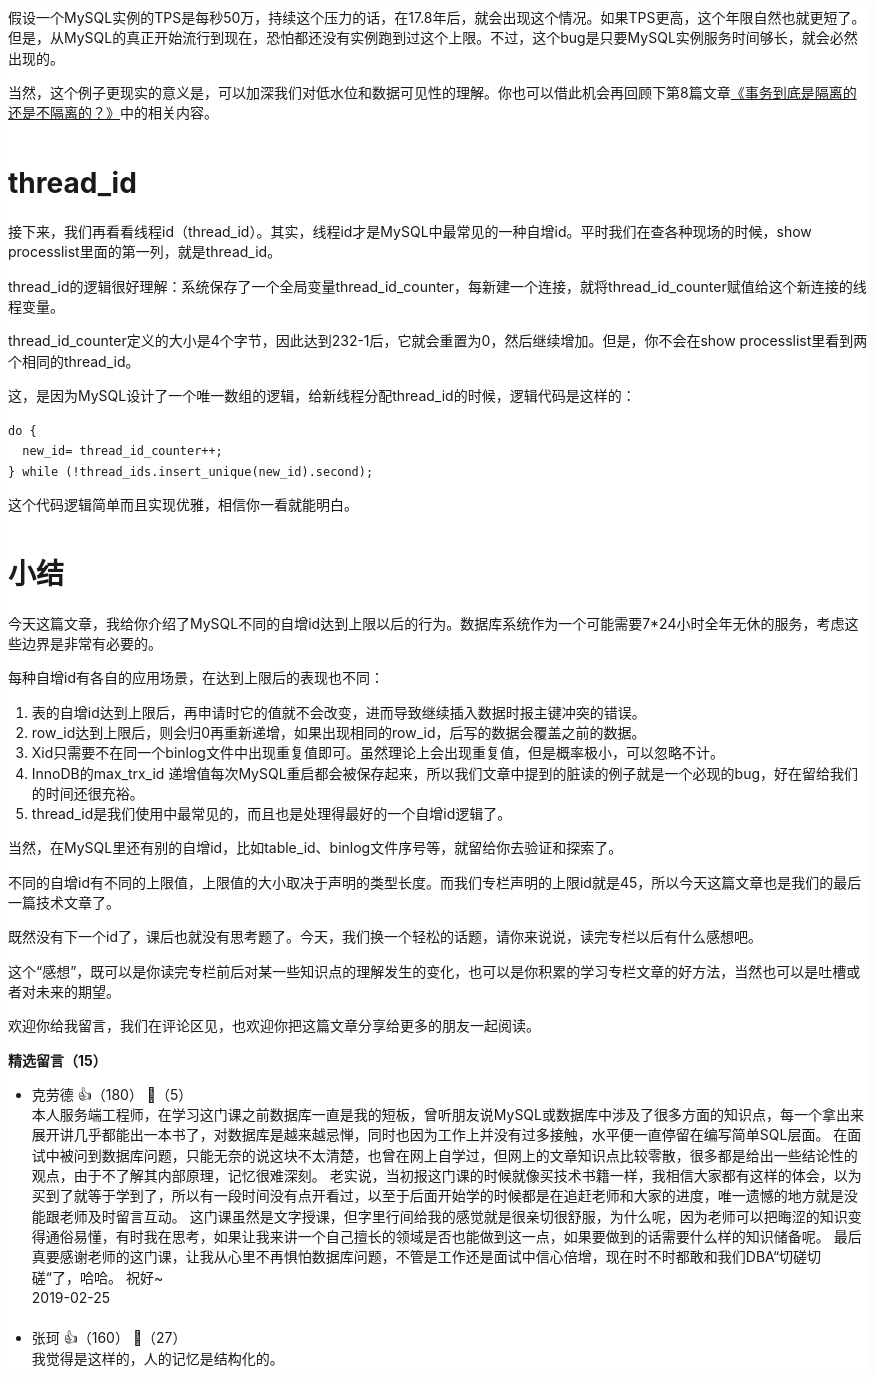 假设一个MySQL实例的TPS是每秒50万，持续这个压力的话，在17.8年后，就会出现这个情况。如果TPS更高，这个年限自然也就更短了。但是，从MySQL的真正开始流行到现在，恐怕都还没有实例跑到过这个上限。不过，这个bug是只要MySQL实例服务时间够长，就会必然出现的。

当然，这个例子更现实的意义是，可以加深我们对低水位和数据可见性的理解。你也可以借此机会再回顾下第8篇文章[《事务到底是隔离的还是不隔离的？》](https://time.geekbang.org/column/article/70562)中的相关内容。

# thread\_id

接下来，我们再看看线程id（thread\_id）。其实，线程id才是MySQL中最常见的一种自增id。平时我们在查各种现场的时候，show processlist里面的第一列，就是thread\_id。

thread\_id的逻辑很好理解：系统保存了一个全局变量thread\_id\_counter，每新建一个连接，就将thread\_id\_counter赋值给这个新连接的线程变量。

thread\_id\_counter定义的大小是4个字节，因此达到232-1后，它就会重置为0，然后继续增加。但是，你不会在show processlist里看到两个相同的thread\_id。

这，是因为MySQL设计了一个唯一数组的逻辑，给新线程分配thread\_id的时候，逻辑代码是这样的：

```
do {
  new_id= thread_id_counter++;
} while (!thread_ids.insert_unique(new_id).second);
```

这个代码逻辑简单而且实现优雅，相信你一看就能明白。

# 小结

今天这篇文章，我给你介绍了MySQL不同的自增id达到上限以后的行为。数据库系统作为一个可能需要7\*24小时全年无休的服务，考虑这些边界是非常有必要的。

每种自增id有各自的应用场景，在达到上限后的表现也不同：

1. 表的自增id达到上限后，再申请时它的值就不会改变，进而导致继续插入数据时报主键冲突的错误。
2. row\_id达到上限后，则会归0再重新递增，如果出现相同的row\_id，后写的数据会覆盖之前的数据。
3. Xid只需要不在同一个binlog文件中出现重复值即可。虽然理论上会出现重复值，但是概率极小，可以忽略不计。
4. InnoDB的max\_trx\_id 递增值每次MySQL重启都会被保存起来，所以我们文章中提到的脏读的例子就是一个必现的bug，好在留给我们的时间还很充裕。
5. thread\_id是我们使用中最常见的，而且也是处理得最好的一个自增id逻辑了。

当然，在MySQL里还有别的自增id，比如table\_id、binlog文件序号等，就留给你去验证和探索了。

不同的自增id有不同的上限值，上限值的大小取决于声明的类型长度。而我们专栏声明的上限id就是45，所以今天这篇文章也是我们的最后一篇技术文章了。

既然没有下一个id了，课后也就没有思考题了。今天，我们换一个轻松的话题，请你来说说，读完专栏以后有什么感想吧。

这个“感想”，既可以是你读完专栏前后对某一些知识点的理解发生的变化，也可以是你积累的学习专栏文章的好方法，当然也可以是吐槽或者对未来的期望。

欢迎你给我留言，我们在评论区见，也欢迎你把这篇文章分享给更多的朋友一起阅读。
<div><strong>精选留言（15）</strong></div><ul>
<li><span>克劳德</span> 👍（180） 💬（5）<div>本人服务端工程师，在学习这门课之前数据库一直是我的短板，曾听朋友说MySQL或数据库中涉及了很多方面的知识点，每一个拿出来展开讲几乎都能出一本书了，对数据库是越来越忌惮，同时也因为工作上并没有过多接触，水平便一直停留在编写简单SQL层面。
在面试中被问到数据库问题，只能无奈的说这块不太清楚，也曾在网上自学过，但网上的文章知识点比较零散，很多都是给出一些结论性的观点，由于不了解其内部原理，记忆很难深刻。
老实说，当初报这门课的时候就像买技术书籍一样，我相信大家都有这样的体会，以为买到了就等于学到了，所以有一段时间没有点开看过，以至于后面开始学的时候都是在追赶老师和大家的进度，唯一遗憾的地方就是没能跟老师及时留言互动。
这门课虽然是文字授课，但字里行间给我的感觉就是很亲切很舒服，为什么呢，因为老师可以把晦涩的知识变得通俗易懂，有时我在思考，如果让我来讲一个自己擅长的领域是否也能做到这一点，如果要做到的话需要什么样的知识储备呢。
最后真要感谢老师的这门课，让我从心里不再惧怕数据库问题，不管是工作还是面试中信心倍增，现在时不时都敢和我们DBA“切磋切磋“了，哈哈。
祝好~</div>2019-02-25</li><br/><li><span>张珂</span> 👍（160） 💬（27）<div>我觉得是这样的，人的记忆是结构化的。
